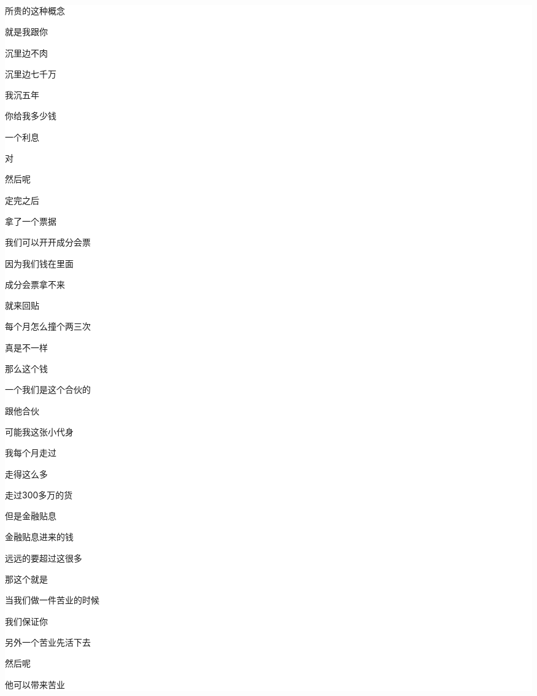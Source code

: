 所贵的这种概念

就是我跟你

沉里边不肉

沉里边七千万

我沉五年

你给我多少钱

一个利息

对

然后呢

定完之后

拿了一个票据

我们可以开开成分会票

因为我们钱在里面

成分会票拿不来

就来回贴

每个月怎么撞个两三次

真是不一样

那么这个钱

一个我们是这个合伙的

跟他合伙

可能我这张小代身

我每个月走过

走得这么多

走过300多万的货

但是金融贴息

金融贴息进来的钱

远远的要超过这很多

那这个就是

当我们做一件苦业的时候

我们保证你

另外一个苦业先活下去

然后呢

他可以带来苦业
